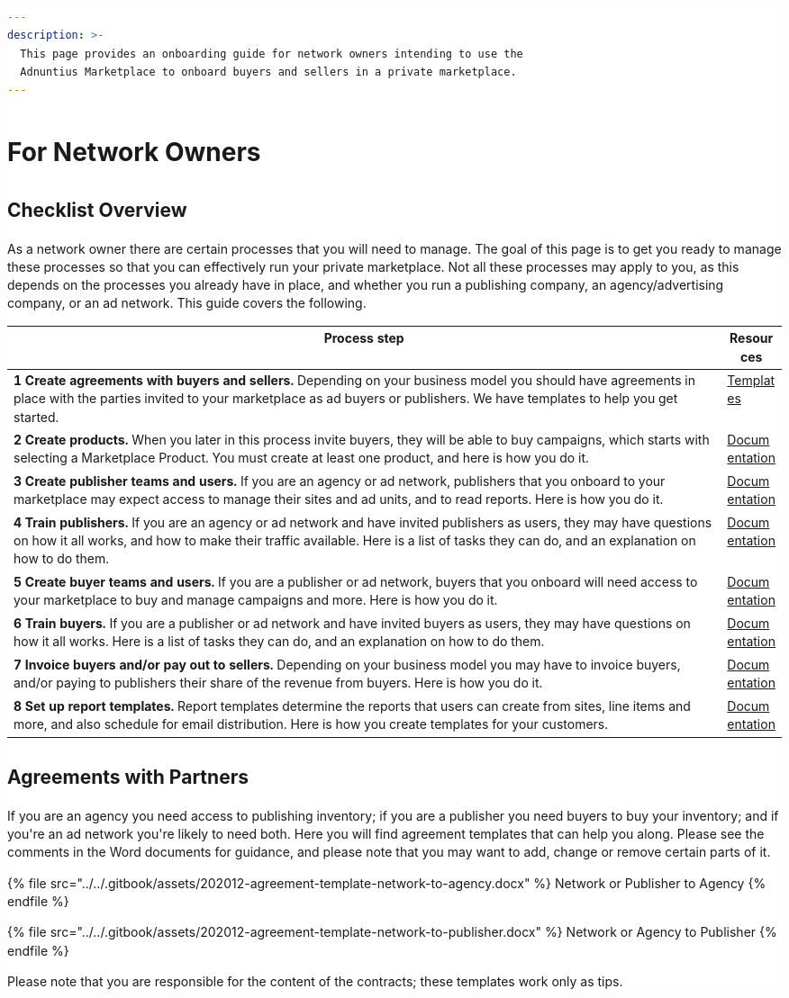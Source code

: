```yaml
---
description: >-
  This page provides an onboarding guide for network owners intending to use the
  Adnuntius Marketplace to onboard buyers and sellers in a private marketplace.
---
```


# For Network Owners

## Checklist Overview

As a network owner there are certain processes that you will need to manage. The goal of this page is to get you ready to manage these processes so that you can effectively run your private marketplace. Not all these processes may apply to you, as this depends on the processes you already have in place, and whether you run a publishing company, an agency/advertising company, or an ad network. This guide covers the following.

| Process step                                                                                                                                                                                                                                                      | Resources                                                                            |
| ----------------------------------------------------------------------------------------------------------------------------------------------------------------------------------------------------------------------------------------------------------------- | ------------------------------------------------------------------------------------ |
| **1 Create agreements with buyers and sellers.** Depending on your business model you should have agreements in place with the parties invited to your marketplace as ad buyers or publishers. We have templates to help you get started.                         | [Templates](abn-for-network-owners.md#agreements-with-partners)                      |
| **2 Create products.** When you later in this process invite buyers, they will be able to buy campaigns, which starts with selecting a Marketplace Product. You must create at least one product, and here is how you do it.                                      | [Documentation](../../adnuntius-advertising/admin-ui/design/marketplace-products.md) |
| **3 Create publisher teams and users.** If you are an agency or ad network, publishers that you onboard to your marketplace may expect access to manage their sites and ad units, and to read reports. Here is how you do it.                                     | [Documentation](abn-for-network-owners.md#creating-publisher-users)                  |
| **4 Train publishers.** If you are an agency or ad network and have invited publishers as users, they may have questions on how it all works, and how to make their traffic available. Here is a list of tasks they can do, and an explanation on how to do them. | [Documentation](abn-for-publishers/)                                                 |
| **5 Create buyer teams and users.** If you are a publisher or ad network, buyers that you onboard will need access to your marketplace to buy and manage campaigns and more. Here is how you do it.                                                               | [Documentation](abn-for-network-owners.md#creating-buyer-users)                      |
| **6 Train buyers.** If you are a publisher or ad network and have invited buyers as users, they may have questions on how it all works. Here is a list of tasks they can do, and an explanation on how to do them.                                                | [Documentation](abn-for-buyers/)                                                     |
| **7 Invoice buyers and/or pay out to sellers.** Depending on your business model you may have to invoice buyers, and/or paying to publishers their share of the revenue from buyers. Here is how you do it.                                                       | [Documentation](abn-for-network-owners.md#invoicing)                                 |
| **8 Set up report templates.** Report templates determine the reports that users can create from sites, line items and more, and also schedule for email distribution. Here is how you create templates for your customers.                                       | [Documentation](abn-for-network-owners.md#set-up-report-templates)                   |

## Agreements with Partners

If you are an agency you need access to publishing inventory; if you are a publisher you need buyers to buy your inventory; and if you're an ad network you're likely to need both. Here you will find agreement templates that can help you along. Please see the comments in the Word documents for guidance, and please note that you may want to add, change or remove certain parts of it.

{% file src="../../.gitbook/assets/202012-agreement-template-network-to-agency.docx" %}
Network or Publisher to Agency
{% endfile %}

{% file src="../../.gitbook/assets/202012-agreement-template-network-to-publisher.docx" %}
Network or Agency to Publisher
{% endfile %}

Please note that you are responsible for the content of the contracts; these templates work only as tips.
